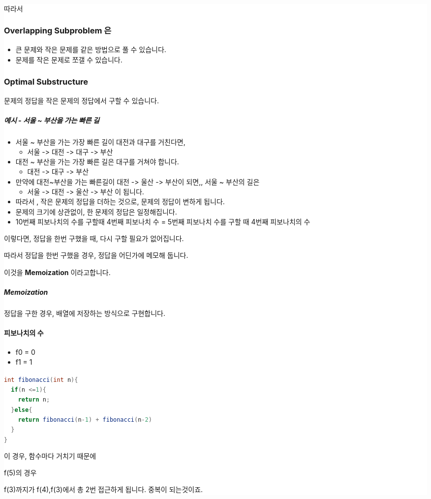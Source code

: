 따라서 

### Overlapping Subproblem 은

- 큰 문제와 작은 문제를 같은 방법으로 풀 수 있습니다.
- 문제를 작은 문제로 쪼갤 수 있습니다. 



### Optimal Substructure

문제의 정답을 작은 문제의 정답에서 구할 수 있습니다. 

##### 예시 - 서울 ~ 부산을 가는 빠른 길

- 서울 ~ 부산을 가는 가장 빠른 길이 대전과 대구를 거친다면,
  - 서울 -> 대전 -> 대구 -> 부산  
- 대전 ~ 부산을 가는 가장 빠른 길은 대구를 거쳐야 합니다. 
  - 대전 -> 대구 -> 부산
- 만약에 대전~부산을 가는 빠른길이 대전 -> 울산 -> 부산이 되면,, 서울 ~ 부산의 길은
  - 서울 -> 대전 -> 울산 -> 부산 이 됩니다.
- 따라서 , 작은 문제의 정답을 더하는 것으로, 문제의 정답이 변하게 됩니다.
- 문제의 크기에 상관없이, 한 문제의 정답은 일정해집니다. 
- 10번째 피보나치의 수를 구할때 4번째 피보나치 수 = 5번째 피보나치 수를 구할 때 4번째 피보나치의 수 

이렇다면, 정답을 한번 구했을 때, 다시 구할 필요가 없어집니다.

따라서 정답을 한번 구했을 경우, 정답을 어딘가에 메모해 둡니다.

이것을 **Memoization** 이라고합니다.



##### Memoization

정답을 구한 경우, 배열에 저장하는 방식으로 구현합니다. 



#### 피보나치의 수 

- f0 = 0
- f1 = 1

```java
int fibonacci(int n){
  if(n <=1){
    return n;
  }else{
    return fibonacci(n-1) + fibonacci(n-2)
  }
}
```

이 경우, 함수마다 거치기 때문에

f(5)의 경우

f(3)까지가 f(4),f(3)에서 총 2번 접근하게 됩니다.  중복이 되는것이죠. 

